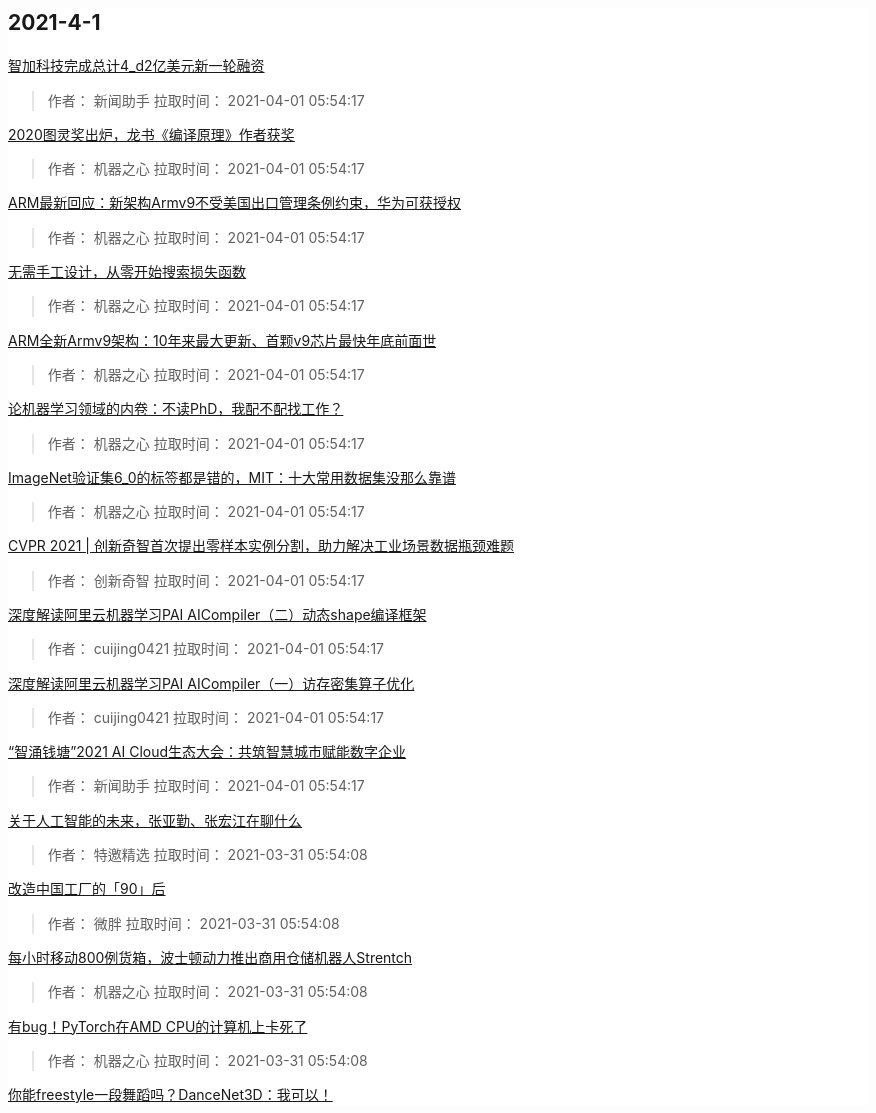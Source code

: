 
## 2021-4-1

 [智加科技完成总计4_d2亿美元新一轮融资](https://www.jiqizhixin.com/articles/2021-03-31-8)

> 作者： 新闻助手  拉取时间： 2021-04-01 05:54:17

 [2020图灵奖出炉，龙书《编译原理》作者获奖](https://www.jiqizhixin.com/articles/2021-03-31-7)

> 作者： 机器之心  拉取时间： 2021-04-01 05:54:17

 [ARM最新回应：新架构Armv9不受美国出口管理条例约束，华为可获授权](https://www.jiqizhixin.com/articles/2021-03-31-6)

> 作者： 机器之心  拉取时间： 2021-04-01 05:54:17

 [无需手工设计，从零开始搜索损失函数](https://www.jiqizhixin.com/articles/2021-03-31-5)

> 作者： 机器之心  拉取时间： 2021-04-01 05:54:17

 [ARM全新Armv9架构：10年来最大更新、首颗v9芯片最快年底前面世](https://www.jiqizhixin.com/articles/2021-03-31-4)

> 作者： 机器之心  拉取时间： 2021-04-01 05:54:17

 [论机器学习领域的内卷：不读PhD，我配不配找工作？](https://www.jiqizhixin.com/articles/2021-03-31-3)

> 作者： 机器之心  拉取时间： 2021-04-01 05:54:17

 [ImageNet验证集6_0的标签都是错的，MIT：十大常用数据集没那么靠谱](https://www.jiqizhixin.com/articles/2021-03-31-2)

> 作者： 机器之心  拉取时间： 2021-04-01 05:54:17

 [CVPR 2021 | 创新奇智首次提出零样本实例分割，助力解决工业场景数据瓶颈难题](https://www.jiqizhixin.com/articles/2021-03-17)

> 作者： 创新奇智  拉取时间： 2021-04-01 05:54:17

 [深度解读阿里云机器学习PAI AICompiler（二）动态shape编译框架](https://www.jiqizhixin.com/articles/2021-03-23)

> 作者： cuijing0421  拉取时间： 2021-04-01 05:54:17

 [深度解读阿里云机器学习PAI AICompiler（一）访存密集算子优化](https://www.jiqizhixin.com/articles/2021-03-23-2)

> 作者： cuijing0421  拉取时间： 2021-04-01 05:54:17

 [“智涌钱塘”2021 AI Cloud生态大会：共筑智慧城市赋能数字企业](https://www.jiqizhixin.com/articles/2021-04-01)

> 作者： 新闻助手  拉取时间： 2021-04-01 05:54:17

 [关于人工智能的未来，张亚勤、张宏江在聊什么](https://www.jiqizhixin.com/articles/2021-03-30-12)

> 作者： 特邀精选  拉取时间： 2021-03-31 05:54:08

 [改造中国工厂的「90」后](https://www.jiqizhixin.com/articles/2021-03-30-11)

> 作者： 微胖  拉取时间： 2021-03-31 05:54:08

 [每小时移动800例货箱，波士顿动力推出商用仓储机器人Strentch](https://www.jiqizhixin.com/articles/2021-03-30-10)

> 作者： 机器之心  拉取时间： 2021-03-31 05:54:08

 [有bug！PyTorch在AMD CPU的计算机上卡死了](https://www.jiqizhixin.com/articles/2021-03-30-7)

> 作者： 机器之心  拉取时间： 2021-03-31 05:54:08

 [你能freestyle一段舞蹈吗？DanceNet3D：我可以！](https://www.jiqizhixin.com/articles/2021-03-30-6)
